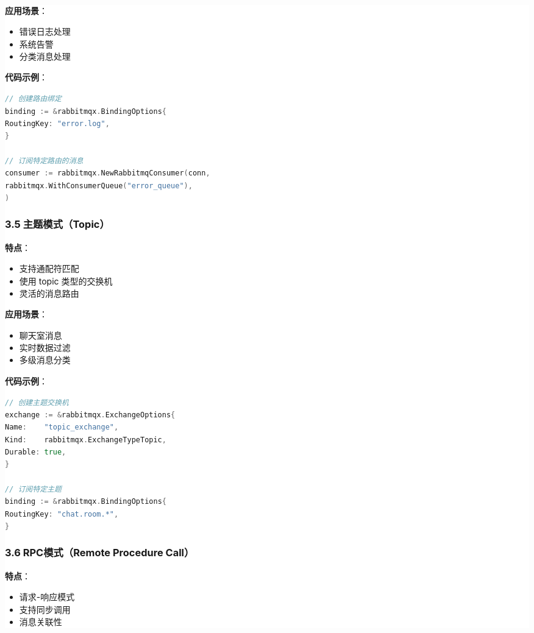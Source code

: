 **应用场景**：

- 错误日志处理
- 系统告警
- 分类消息处理

**代码示例**：

```go
// 创建路由绑定
binding := &rabbitmqx.BindingOptions{
RoutingKey: "error.log",
}

// 订阅特定路由的消息
consumer := rabbitmqx.NewRabbitmqConsumer(conn,
rabbitmqx.WithConsumerQueue("error_queue"),
)
```

### 3.5 主题模式（Topic）

**特点**：

- 支持通配符匹配
- 使用 topic 类型的交换机
- 灵活的消息路由

**应用场景**：

- 聊天室消息
- 实时数据过滤
- 多级消息分类

**代码示例**：

```go
// 创建主题交换机
exchange := &rabbitmqx.ExchangeOptions{
Name:    "topic_exchange",
Kind:    rabbitmqx.ExchangeTypeTopic,
Durable: true,
}

// 订阅特定主题
binding := &rabbitmqx.BindingOptions{
RoutingKey: "chat.room.*",
}
```

### 3.6 RPC模式（Remote Procedure Call）

**特点**：

- 请求-响应模式
- 支持同步调用
- 消息关联性
